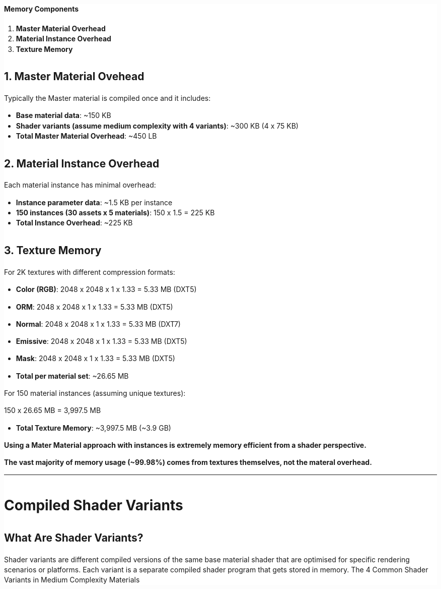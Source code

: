 #### Memory Components

1. **Master Material Overhead**
2. **Material Instance Overhead**
3. **Texture Memory**

## 1. Master Material Ovehead

Typically the Master material is compiled once and it includes:

- **Base material data**: ~150 KB
- **Shader variants (assume medium complexity with 4 variants)**: ~300 KB (4 x 75 KB)
- **Total Master Material Overhead**: ~450 LB

## 2. Material Instance Overhead

Each material instance has minimal overhead:

- **Instance parameter data**: ~1.5 KB per instance
- **150 instances (30 assets x 5 materials)**: 150 x 1.5 = 225 KB
- **Total Instance Overhead**: ~225 KB

## 3. Texture Memory

For 2K textures with different compression formats:

- **Color (RGB)**: 2048 x 2048 x 1 x 1.33 = 5.33 MB (DXT5)
- **ORM**: 2048 x 2048 x 1 x 1.33 = 5.33 MB (DXT5)
- **Normal**: 2048 x 2048 x 1 x 1.33 = 5.33 MB (DXT7)
- **Emissive**: 2048 x 2048 x 1 x 1.33 = 5.33 MB (DXT5)
- **Mask**: 2048 x 2048 x 1 x 1.33 = 5.33 MB (DXT5)

- **Total per material set**: ~26.65 MB

For 150 material instances (assuming unique textures):

150 x 26.65 MB = 3,997.5 MB

- **Total Texture Memory**: ~3,997.5 MB (~3.9 GB)

**Using a Mater Material approach with instances is extremely memory efficient from a shader perspective.**

**The vast majority of memory usage (~99.98%) comes from textures themselves, not the materal overhead.**

---

# Compiled Shader Variants

## **What Are Shader Variants?**

Shader variants are different compiled versions of the same base material shader that are optimised for specific rendering scenarios or platforms. Each variant is a separate compiled shader program that gets stored in memory.
The 4 Common Shader Variants in Medium Complexity Materials
